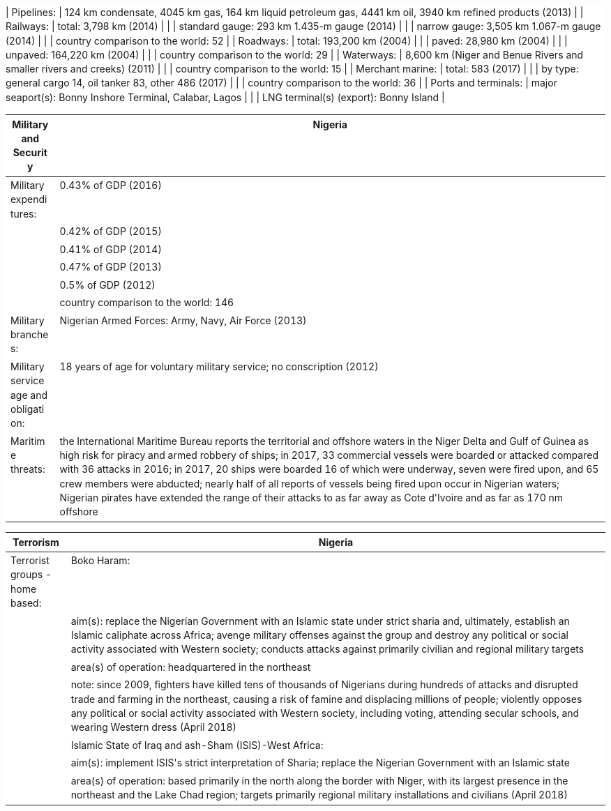 | Pipelines: | 124 km condensate, 4045 km gas, 164 km liquid petroleum gas, 4441 km oil, 3940 km refined products (2013) |
| Railways: | total: 3,798 km (2014) |
| | standard gauge: 293 km 1.435-m gauge (2014) |
| | narrow gauge: 3,505 km 1.067-m gauge (2014) |
| | country comparison to the world: 52 |
| Roadways: | total: 193,200 km (2004) |
| | paved: 28,980 km (2004) |
| | unpaved: 164,220 km (2004) |
| | country comparison to the world: 29 |
| Waterways: | 8,600 km (Niger and Benue Rivers and smaller rivers and creeks) (2011) |
| | country comparison to the world: 15 |
| Merchant marine: | total: 583 (2017) |
| | by type: general cargo 14, oil tanker 83, other 486 (2017) |
| | country comparison to the world: 36 |
| Ports and terminals: | major seaport(s): Bonny Inshore Terminal, Calabar, Lagos |
| | LNG terminal(s) (export): Bonny Island |

| Military and Security | Nigeria |
| --- | --- |
| Military expenditures: | 0.43% of GDP (2016) |
| | 0.42% of GDP (2015) |
| | 0.41% of GDP (2014) |
| | 0.47% of GDP (2013) |
| | 0.5% of GDP (2012) |
| | country comparison to the world: 146 |
| Military branches: | Nigerian Armed Forces: Army, Navy, Air Force (2013) |
| Military service age and obligation: | 18 years of age for voluntary military service; no conscription (2012) |
| Maritime threats: | the International Maritime Bureau reports the territorial and offshore waters in the Niger Delta and Gulf of Guinea as high risk for piracy and armed robbery of ships; in 2017, 33 commercial vessels were boarded or attacked compared with 36 attacks in 2016; in 2017, 20 ships were boarded 16 of which were underway, seven were fired upon, and 65 crew members were abducted; nearly half of all reports of vessels being fired upon occur in Nigerian waters; Nigerian pirates have extended the range of their attacks to as far away as Cote d'Ivoire and as far as 170 nm offshore |

| Terrorism | Nigeria |
| --- | --- |
| Terrorist groups - home based: | Boko Haram: |
| | aim(s): replace the Nigerian Government with an Islamic state under strict sharia and, ultimately, establish an Islamic caliphate across Africa; avenge military offenses against the group and destroy any political or social activity associated with Western society; conducts attacks against primarily civilian and regional military targets |
| | area(s) of operation: headquartered in the northeast |
| | note: since 2009, fighters have killed tens of thousands of Nigerians during hundreds of attacks and disrupted trade and farming in the northeast, causing a risk of famine and displacing millions of people; violently opposes any political or social activity associated with Western society, including voting, attending secular schools, and wearing Western dress (April 2018) |
| | Islamic State of Iraq and ash-Sham (ISIS)-West Africa: |
| | aim(s): implement ISIS's strict interpretation of Sharia; replace the Nigerian Government with an Islamic state |
| | area(s) of operation: based primarily in the north along the border with Niger, with its largest presence in the northeast and the Lake Chad region; targets primarily regional military installations and civilians (April 2018) |
